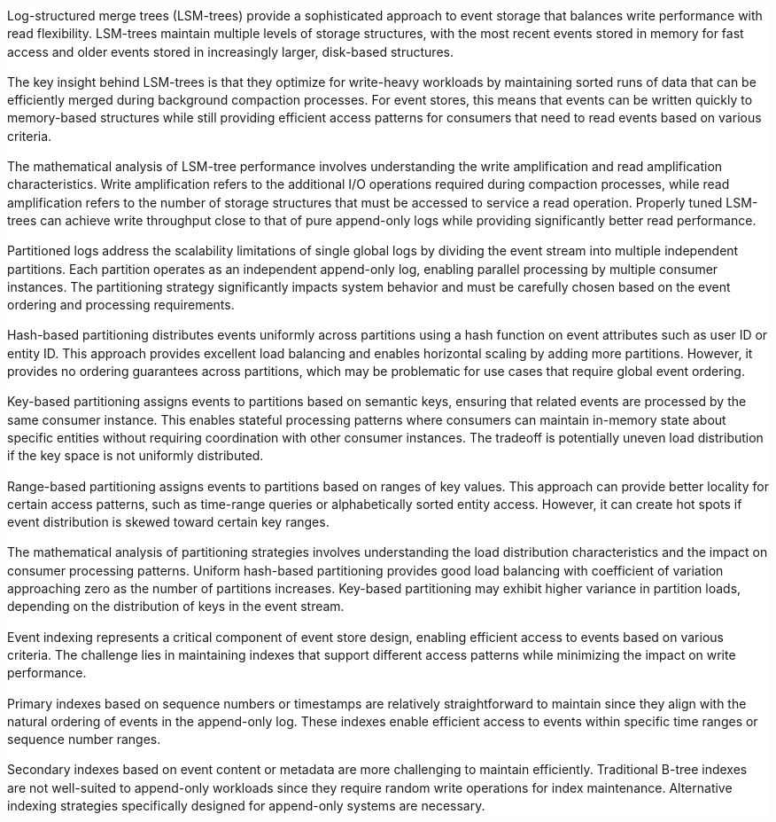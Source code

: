 Log-structured merge trees (LSM-trees) provide a sophisticated approach to event storage that balances write performance with read flexibility. LSM-trees maintain multiple levels of storage structures, with the most recent events stored in memory for fast access and older events stored in increasingly larger, disk-based structures.

The key insight behind LSM-trees is that they optimize for write-heavy workloads by maintaining sorted runs of data that can be efficiently merged during background compaction processes. For event stores, this means that events can be written quickly to memory-based structures while still providing efficient access patterns for consumers that need to read events based on various criteria.

The mathematical analysis of LSM-tree performance involves understanding the write amplification and read amplification characteristics. Write amplification refers to the additional I/O operations required during compaction processes, while read amplification refers to the number of storage structures that must be accessed to service a read operation. Properly tuned LSM-trees can achieve write throughput close to that of pure append-only logs while providing significantly better read performance.

Partitioned logs address the scalability limitations of single global logs by dividing the event stream into multiple independent partitions. Each partition operates as an independent append-only log, enabling parallel processing by multiple consumer instances. The partitioning strategy significantly impacts system behavior and must be carefully chosen based on the event ordering and processing requirements.

Hash-based partitioning distributes events uniformly across partitions using a hash function on event attributes such as user ID or entity ID. This approach provides excellent load balancing and enables horizontal scaling by adding more partitions. However, it provides no ordering guarantees across partitions, which may be problematic for use cases that require global event ordering.

Key-based partitioning assigns events to partitions based on semantic keys, ensuring that related events are processed by the same consumer instance. This enables stateful processing patterns where consumers can maintain in-memory state about specific entities without requiring coordination with other consumer instances. The tradeoff is potentially uneven load distribution if the key space is not uniformly distributed.

Range-based partitioning assigns events to partitions based on ranges of key values. This approach can provide better locality for certain access patterns, such as time-range queries or alphabetically sorted entity access. However, it can create hot spots if event distribution is skewed toward certain key ranges.

The mathematical analysis of partitioning strategies involves understanding the load distribution characteristics and the impact on consumer processing patterns. Uniform hash-based partitioning provides good load balancing with coefficient of variation approaching zero as the number of partitions increases. Key-based partitioning may exhibit higher variance in partition loads, depending on the distribution of keys in the event stream.

Event indexing represents a critical component of event store design, enabling efficient access to events based on various criteria. The challenge lies in maintaining indexes that support different access patterns while minimizing the impact on write performance.

Primary indexes based on sequence numbers or timestamps are relatively straightforward to maintain since they align with the natural ordering of events in the append-only log. These indexes enable efficient access to events within specific time ranges or sequence number ranges.

Secondary indexes based on event content or metadata are more challenging to maintain efficiently. Traditional B-tree indexes are not well-suited to append-only workloads since they require random write operations for index maintenance. Alternative indexing strategies specifically designed for append-only systems are necessary.
